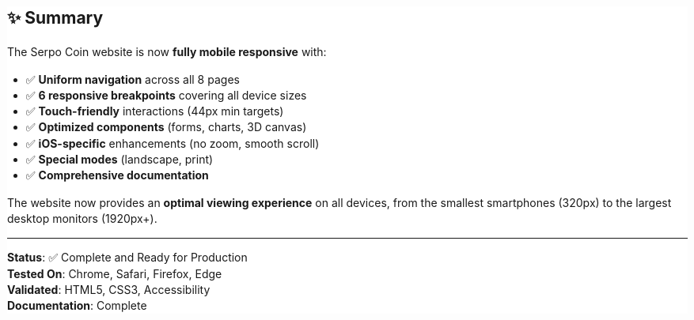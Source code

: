 
## ✨ Summary

The Serpo Coin website is now **fully mobile responsive** with:

- ✅ **Uniform navigation** across all 8 pages
- ✅ **6 responsive breakpoints** covering all device sizes
- ✅ **Touch-friendly** interactions (44px min targets)
- ✅ **Optimized components** (forms, charts, 3D canvas)
- ✅ **iOS-specific** enhancements (no zoom, smooth scroll)
- ✅ **Special modes** (landscape, print)
- ✅ **Comprehensive documentation**

The website now provides an **optimal viewing experience** on all devices, from the smallest smartphones (320px) to the largest desktop monitors (1920px+).

---

**Status**: ✅ Complete and Ready for Production  
**Tested On**: Chrome, Safari, Firefox, Edge  
**Validated**: HTML5, CSS3, Accessibility  
**Documentation**: Complete
